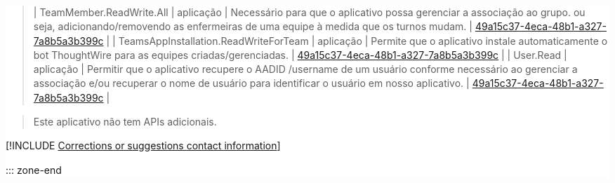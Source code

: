 >| TeamMember.ReadWrite.All | aplicação | Necessário para que o aplicativo possa gerenciar a associação ao grupo. ou seja, adicionando/removendo as enfermeiras de uma equipe à medida que os turnos mudam. | [49a15c37-4eca-48b1-a327-7a8b5a3b399c](https://docs.microsoft.com/microsoft-365-app-certification/azure/49a15c37-4eca-48b1-a327-7a8b5a3b399c) |
>| TeamsAppInstallation.ReadWriteForTeam | aplicação | Permite que o aplicativo instale automaticamente o bot ThoughtWire para as equipes criadas/gerenciadas. | [49a15c37-4eca-48b1-a327-7a8b5a3b399c](https://docs.microsoft.com/microsoft-365-app-certification/azure/49a15c37-4eca-48b1-a327-7a8b5a3b399c) |
>| User.Read | aplicação | Permitir que o aplicativo recupere o AADID /username de um usuário conforme necessário ao gerenciar a associação e/ou recuperar o nome de usuário para identificar o usuário em nosso aplicativo. | [49a15c37-4eca-48b1-a327-7a8b5a3b399c](https://docs.microsoft.com/microsoft-365-app-certification/azure/49a15c37-4eca-48b1-a327-7a8b5a3b399c) |

>Este aplicativo não tem APIs adicionais.

[!INCLUDE [Corrections or suggestions contact information](../includes/corrections-or-suggestions.md)]

::: zone-end

